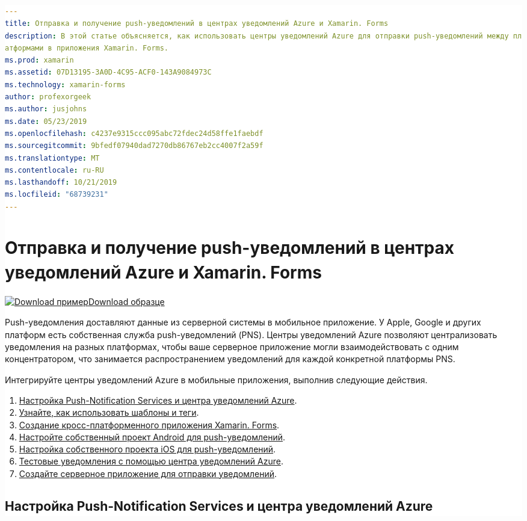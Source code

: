 ```yaml
---
title: Отправка и получение push-уведомлений в центрах уведомлений Azure и Xamarin. Forms
description: В этой статье объясняется, как использовать центры уведомлений Azure для отправки push-уведомлений между платформами в приложения Xamarin. Forms.
ms.prod: xamarin
ms.assetid: 07D13195-3A0D-4C95-ACF0-143A9084973C
ms.technology: xamarin-forms
author: profexorgeek
ms.author: jusjohns
ms.date: 05/23/2019
ms.openlocfilehash: c4237e9315ccc095abc72fdec24d58ffe1faebdf
ms.sourcegitcommit: 9bfedf07940dad7270db86767eb2cc4007f2a59f
ms.translationtype: MT
ms.contentlocale: ru-RU
ms.lasthandoff: 10/21/2019
ms.locfileid: "68739231"
---
```

# <a name="send-and-receive-push-notifications-with-azure-notification-hubs-and-xamarinforms"></a>Отправка и получение push-уведомлений в центрах уведомлений Azure и Xamarin. Forms

[![Download пример ](~/media/shared/download.png)Download образце](https://docs.microsoft.com/samples/xamarin/xamarin-forms-samples/webservices-azurenotificationhub/)

Push-уведомления доставляют данные из серверной системы в мобильное приложение. У Apple, Google и других платформ есть собственная служба push-уведомлений (PNS). Центры уведомлений Azure позволяют централизовать уведомления на разных платформах, чтобы ваше серверное приложение могли взаимодействовать с одним концентратором, что занимается распространением уведомлений для каждой конкретной платформы PNS.

Интегрируйте центры уведомлений Azure в мобильные приложения, выполнив следующие действия.

1. [Настройка Push-Notification Services и центра уведомлений Azure](#set-up-push-notification-services-and-azure-notification-hub).
1. [Узнайте, как использовать шаблоны и теги](#register-templates-and-tags-with-the-azure-notification-hub).
1. [Создание кросс-платформенного приложения Xamarin. Forms](#xamarinforms-application-functionality).
1. [Настройте собственный проект Android для push-уведомлений](#configure-the-android-application-for-notifications).
1. [Настройка собственного проекта iOS для push-уведомлений](#configure-ios-for-notifications).
1. [Тестовые уведомления с помощью центра уведомлений Azure](#test-notifications-in-the-azure-portal).
1. [Создайте серверное приложение для отправки уведомлений](#create-a-notification-dispatcher).

## <a name="set-up-push-notification-services-and-azure-notification-hub"></a>Настройка Push-Notification Services и центра уведомлений Azure
